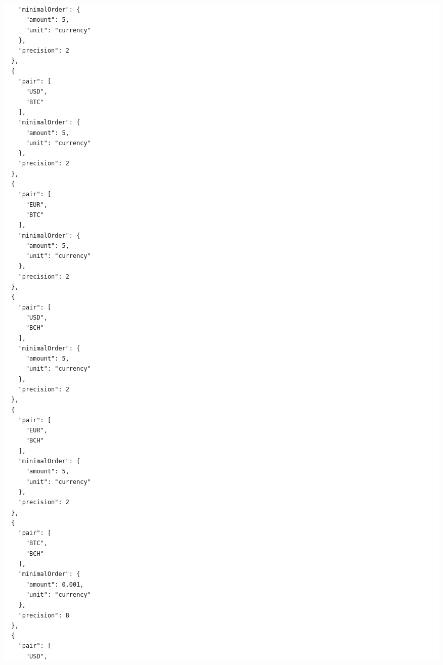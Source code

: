         "minimalOrder": {
          "amount": 5,
          "unit": "currency"
        },
        "precision": 2
      },
      {
        "pair": [
          "USD",
          "BTC"
        ],
        "minimalOrder": {
          "amount": 5,
          "unit": "currency"
        },
        "precision": 2
      },
      {
        "pair": [
          "EUR",
          "BTC"
        ],
        "minimalOrder": {
          "amount": 5,
          "unit": "currency"
        },
        "precision": 2
      },
      {
        "pair": [
          "USD",
          "BCH"
        ],
        "minimalOrder": {
          "amount": 5,
          "unit": "currency"
        },
        "precision": 2
      },
      {
        "pair": [
          "EUR",
          "BCH"
        ],
        "minimalOrder": {
          "amount": 5,
          "unit": "currency"
        },
        "precision": 2
      },
      {
        "pair": [
          "BTC",
          "BCH"
        ],
        "minimalOrder": {
          "amount": 0.001,
          "unit": "currency"
        },
        "precision": 8
      },
      {
        "pair": [
          "USD",